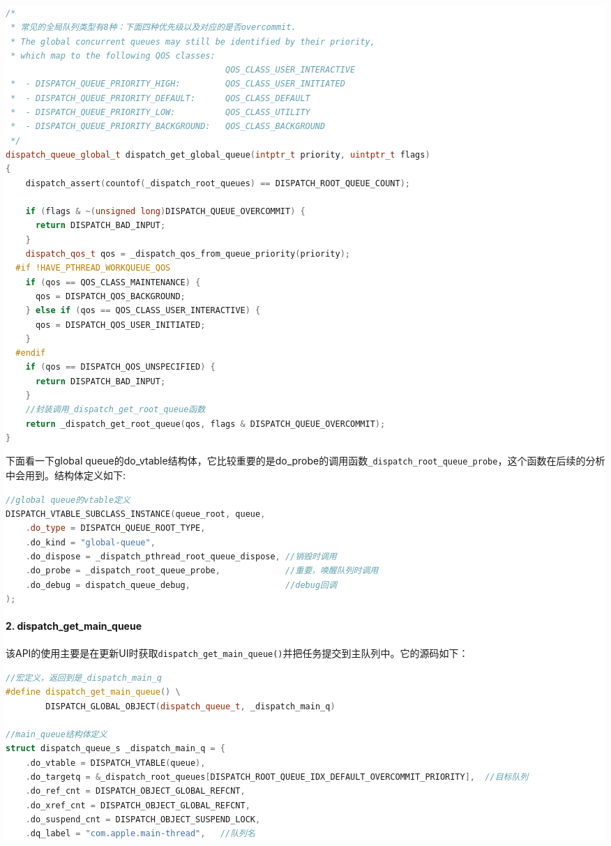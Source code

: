 ```c++
/*
 * 常见的全局队列类型有8种：下面四种优先级以及对应的是否overcommit.
 * The global concurrent queues may still be identified by their priority,
 * which map to the following QOS classes:
                                            QOS_CLASS_USER_INTERACTIVE
 *  - DISPATCH_QUEUE_PRIORITY_HIGH:         QOS_CLASS_USER_INITIATED
 *  - DISPATCH_QUEUE_PRIORITY_DEFAULT:      QOS_CLASS_DEFAULT
 *  - DISPATCH_QUEUE_PRIORITY_LOW:          QOS_CLASS_UTILITY
 *  - DISPATCH_QUEUE_PRIORITY_BACKGROUND:   QOS_CLASS_BACKGROUND
 */
dispatch_queue_global_t dispatch_get_global_queue(intptr_t priority, uintptr_t flags)
{
    dispatch_assert(countof(_dispatch_root_queues) == DISPATCH_ROOT_QUEUE_COUNT);

    if (flags & ~(unsigned long)DISPATCH_QUEUE_OVERCOMMIT) {
      return DISPATCH_BAD_INPUT;
    }
    dispatch_qos_t qos = _dispatch_qos_from_queue_priority(priority);
  #if !HAVE_PTHREAD_WORKQUEUE_QOS
    if (qos == QOS_CLASS_MAINTENANCE) {
      qos = DISPATCH_QOS_BACKGROUND;
    } else if (qos == QOS_CLASS_USER_INTERACTIVE) {
      qos = DISPATCH_QOS_USER_INITIATED;
    }
  #endif
    if (qos == DISPATCH_QOS_UNSPECIFIED) {
      return DISPATCH_BAD_INPUT;
    }
    //封装调用_dispatch_get_root_queue函数
    return _dispatch_get_root_queue(qos, flags & DISPATCH_QUEUE_OVERCOMMIT);
}
```

下面看一下global queue的do_vtable结构体，它比较重要的是do_probe的调用函数`_dispatch_root_queue_probe`，这个函数在后续的分析中会用到。结构体定义如下:

```c++
//global queue的vtable定义
DISPATCH_VTABLE_SUBCLASS_INSTANCE(queue_root, queue,
    .do_type = DISPATCH_QUEUE_ROOT_TYPE,
    .do_kind = "global-queue",
    .do_dispose = _dispatch_pthread_root_queue_dispose, //销毁时调用
    .do_probe = _dispatch_root_queue_probe,             //重要，唤醒队列时调用
    .do_debug = dispatch_queue_debug,                   //debug回调
);
```

#### 2. dispatch_get_main_queue

该API的使用主要是在更新UI时获取`dispatch_get_main_queue()`并把任务提交到主队列中。它的源码如下：

```c++
//宏定义，返回到是_dispatch_main_q
#define dispatch_get_main_queue() \
        DISPATCH_GLOBAL_OBJECT(dispatch_queue_t, _dispatch_main_q)

//main_queue结构体定义
struct dispatch_queue_s _dispatch_main_q = {
    .do_vtable = DISPATCH_VTABLE(queue),
    .do_targetq = &_dispatch_root_queues[DISPATCH_ROOT_QUEUE_IDX_DEFAULT_OVERCOMMIT_PRIORITY],  //目标队列
    .do_ref_cnt = DISPATCH_OBJECT_GLOBAL_REFCNT,   
    .do_xref_cnt = DISPATCH_OBJECT_GLOBAL_REFCNT,  
    .do_suspend_cnt = DISPATCH_OBJECT_SUSPEND_LOCK,
    .dq_label = "com.apple.main-thread",   //队列名
```